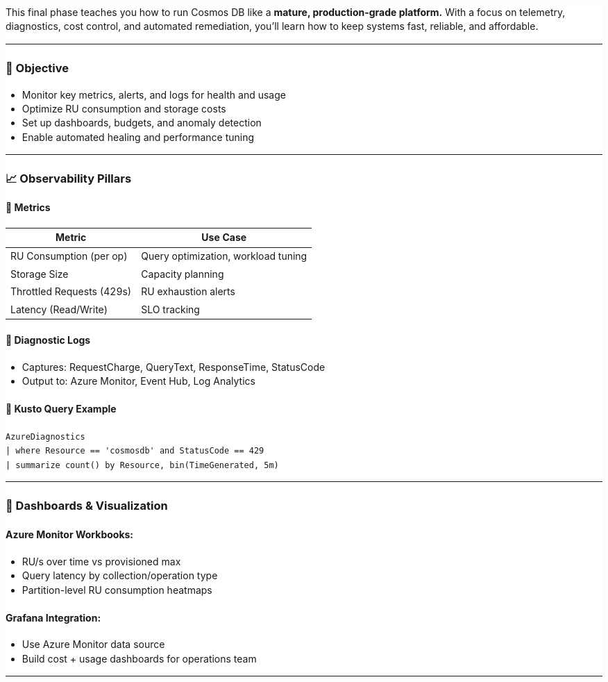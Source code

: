 This final phase teaches you how to run Cosmos DB like a **mature, production-grade platform.** With a focus on telemetry, diagnostics, cost control, and automated remediation, you’ll learn how to keep systems fast, reliable, and affordable.

---

### 🎯 Objective
- Monitor key metrics, alerts, and logs for health and usage
- Optimize RU consumption and storage costs
- Set up dashboards, budgets, and anomaly detection
- Enable automated healing and performance tuning

---

### 📈 Observability Pillars

#### 🔸 Metrics
| Metric                     | Use Case                           |
|----------------------------|------------------------------------|
| RU Consumption (per op)    | Query optimization, workload tuning |
| Storage Size               | Capacity planning                  |
| Throttled Requests (429s)  | RU exhaustion alerts               |
| Latency (Read/Write)       | SLO tracking                       |

#### 🔸 Diagnostic Logs
- Captures: RequestCharge, QueryText, ResponseTime, StatusCode
- Output to: Azure Monitor, Event Hub, Log Analytics

#### 🔸 Kusto Query Example
```kusto
AzureDiagnostics
| where Resource == 'cosmosdb' and StatusCode == 429
| summarize count() by Resource, bin(TimeGenerated, 5m)
```

---

### 🧭 Dashboards & Visualization

#### Azure Monitor Workbooks:
- RU/s over time vs provisioned max
- Query latency by collection/operation type
- Partition-level RU consumption heatmaps

#### Grafana Integration:
- Use Azure Monitor data source
- Build cost + usage dashboards for operations team

---
